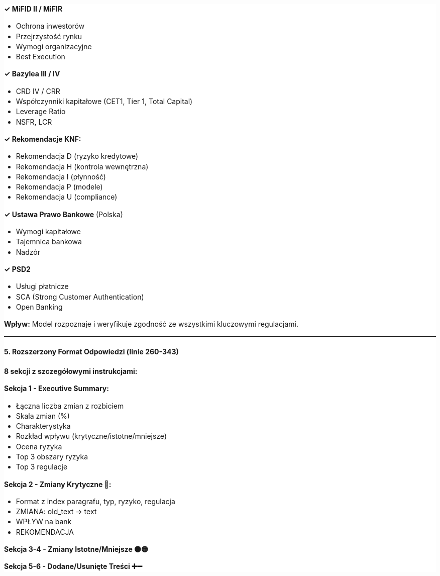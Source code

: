 **✓ MiFID II / MiFIR**
- Ochrona inwestorów
- Przejrzystość rynku
- Wymogi organizacyjne
- Best Execution

**✓ Bazylea III / IV**
- CRD IV / CRR
- Współczynniki kapitałowe (CET1, Tier 1, Total Capital)
- Leverage Ratio
- NSFR, LCR

**✓ Rekomendacje KNF:**
- Rekomendacja D (ryzyko kredytowe)
- Rekomendacja H (kontrola wewnętrzna)
- Rekomendacja I (płynność)
- Rekomendacja P (modele)
- Rekomendacja U (compliance)

**✓ Ustawa Prawo Bankowe** (Polska)
- Wymogi kapitałowe
- Tajemnica bankowa
- Nadzór

**✓ PSD2**
- Usługi płatnicze
- SCA (Strong Customer Authentication)
- Open Banking

**Wpływ:** Model rozpoznaje i weryfikuje zgodność ze wszystkimi kluczowymi regulacjami.

---

#### 5. **Rozszerzony Format Odpowiedzi** (linie 260-343)

**8 sekcji z szczegółowymi instrukcjami:**

**Sekcja 1 - Executive Summary:**
- Łączna liczba zmian z rozbiciem
- Skala zmian (%)
- Charakterystyka
- Rozkład wpływu (krytyczne/istotne/mniejsze)
- Ocena ryzyka
- Top 3 obszary ryzyka
- Top 3 regulacje

**Sekcja 2 - Zmiany Krytyczne 🔴:**
- Format z index paragrafu, typ, ryzyko, regulacja
- ZMIANA: old_text → text
- WPŁYW na bank
- REKOMENDACJA

**Sekcja 3-4 - Zmiany Istotne/Mniejsze 🟠🟡**

**Sekcja 5-6 - Dodane/Usunięte Treści ➕➖**
